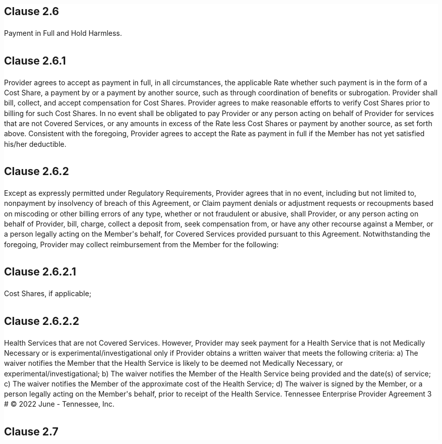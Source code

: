 ## Clause 2.6

Payment in Full and Hold Harmless.

## Clause 2.6.1

Provider agrees to accept as payment in full, in all circumstances, the applicable Rate
whether such payment is in the form of a Cost Share, a payment by or a payment by
another source, such as through coordination of benefits or subrogation. Provider shall bill, collect,
and accept compensation for Cost Shares. Provider agrees to make reasonable efforts to verify
Cost Shares prior to billing for such Cost Shares. In no event shall be obligated to pay
Provider or any person acting on behalf of Provider for services that are not Covered Services, or
any amounts in excess of the Rate less Cost Shares or payment by another source, as
set forth above. Consistent with the foregoing, Provider agrees to accept the Rate as
payment in full if the Member has not yet satisfied his/her deductible.

## Clause 2.6.2

Except as expressly permitted under Regulatory Requirements, Provider agrees that in no event,
including but not limited to, nonpayment by insolvency of breach of this
Agreement, or Claim payment denials or adjustment requests or recoupments based on miscoding
or other billing errors of any type, whether or not fraudulent or abusive, shall Provider, or any
person acting on behalf of Provider, bill, charge, collect a deposit from, seek compensation from, or
have any other recourse against a Member, or a person legally acting on the Member's behalf, for
Covered Services provided pursuant to this Agreement. Notwithstanding the foregoing, Provider
may collect reimbursement from the Member for the following:

## Clause 2.6.2.1

Cost Shares, if applicable;

## Clause 2.6.2.2

Health Services that are not Covered Services. However, Provider may seek payment
for a Health Service that is not Medically Necessary or is experimental/investigational
only if Provider obtains a written waiver that meets the following criteria:
a) The waiver notifies the Member that the Health Service is likely to be
deemed not Medically Necessary, or experimental/investigational;
b) The waiver notifies the Member of the Health Service being provided and the
date(s) of service;
c) The waiver notifies the Member of the approximate cost of the Health
Service;
d) The waiver is signed by the Member, or a person legally acting on the
Member's behalf, prior to receipt of the Health Service.
Tennessee Enterprise Provider Agreement 3 #
© 2022 June - Tennessee, Inc.

## Clause 2.7
